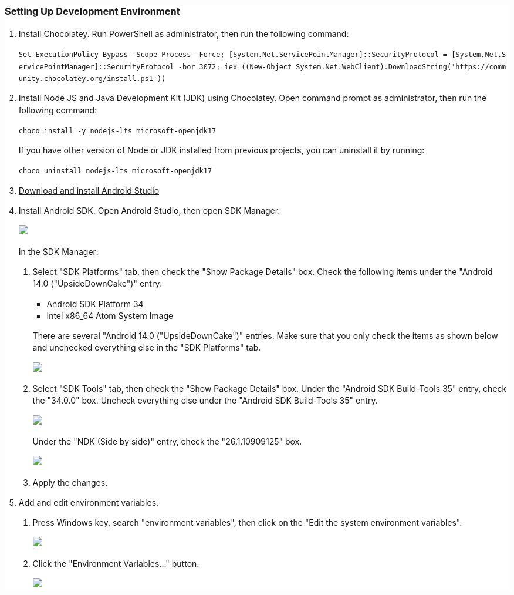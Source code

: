 ### Setting Up Development Environment
1. [Install Chocolatey](https://chocolatey.org/install#install-step2). Run PowerShell as administrator, then run the following command:
	
	`Set-ExecutionPolicy Bypass -Scope Process -Force; [System.Net.ServicePointManager]::SecurityProtocol = [System.Net.ServicePointManager]::SecurityProtocol -bor 3072; iex ((New-Object System.Net.WebClient).DownloadString('https://community.chocolatey.org/install.ps1'))`

2. Install Node JS and Java Development Kit (JDK) using Chocolatey. Open command prompt as administrator, then run the following command:
	
	`choco install -y nodejs-lts microsoft-openjdk17`
	
	If you have other version of Node or JDK installed from previous projects, you can uninstall it by running:
 
	`choco uninstall nodejs-lts microsoft-openjdk17`

3. [Download and install Android Studio](https://developer.android.com/studio)

4. Install Android SDK. Open Android Studio, then open SDK Manager. 
	
	<img src="https://drive.usercontent.google.com/download?id=16fq0k1UHTvaPjMptXneFfL_KTlM4s_qb" width="800px">
	
	In the SDK Manager:
	1. Select "SDK Platforms" tab, then check the "Show Package Details" box. Check the following items under the "Android 14.0 ("UpsideDownCake")" entry:
		- Android SDK Platform 34
		- Intel x86_64 Atom System Image
		
		There are several "Android 14.0 ("UpsideDownCake")" entries. Make sure that you only check the items as shown below and unchecked everything else in the "SDK Platforms" tab.
		
		<img src="https://drive.usercontent.google.com/download?id=1J961HfJDq7u4iSOZID_5G1G7wIDuYtvh" width="800px">
	
	2. Select "SDK Tools" tab, then check the "Show Package Details" box. Under the "Android SDK Build-Tools 35" entry, check the "34.0.0" box. Uncheck everything else under the "Android SDK Build-Tools 35" entry. 
		
		<img src="https://drive.usercontent.google.com/download?id=1w-qhpdE3nj0ZJRbiMgcywrXbiqrNv5uv" width="800px">
		
		Under the "NDK (Side by side)" entry, check the "26.1.10909125" box.
		
		<img src="https://drive.usercontent.google.com/download?id=10Y_PGYzMaiqw3DTI2JksyuY3wEfljAoU" width="800px">
	
	3. Apply the changes.
	
5. Add and edit environment variables.
	1. Press Windows key, search "environment variables", then click on the "Edit the system environment variables".
		
		<img src="https://drive.usercontent.google.com/download?id=11fujmZtrN7hvlna2lfD-VMgrVVP5snT7" width="640px">
	
	2. Click the "Environment Variables..." button.
		
		<img src="https://drive.usercontent.google.com/download?id=1k2VWD6csrEVar2Dqlv7jjR1HXYzECl4q" width="480px">
			
